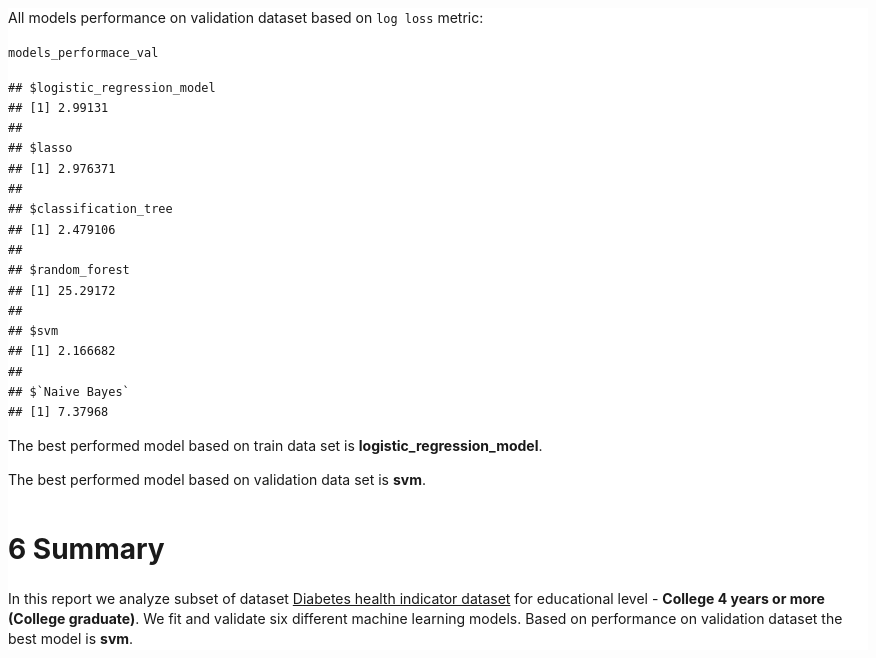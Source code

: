 All models performance on validation dataset based on `log loss` metric:

``` r
models_performace_val
```

    ## $logistic_regression_model
    ## [1] 2.99131
    ## 
    ## $lasso
    ## [1] 2.976371
    ## 
    ## $classification_tree
    ## [1] 2.479106
    ## 
    ## $random_forest
    ## [1] 25.29172
    ## 
    ## $svm
    ## [1] 2.166682
    ## 
    ## $`Naive Bayes`
    ## [1] 7.37968

The best performed model based on train data set is
**logistic_regression_model**.

The best performed model based on validation data set is **svm**.

# 6 Summary

In this report we analyze subset of dataset [Diabetes health indicator
dataset](https://www.kaggle.com/datasets/alexteboul/diabetes-health-indicators-dataset/)
for educational level - **College 4 years or more (College graduate)**.
We fit and validate six different machine learning models. Based on
performance on validation dataset the best model is **svm**.
